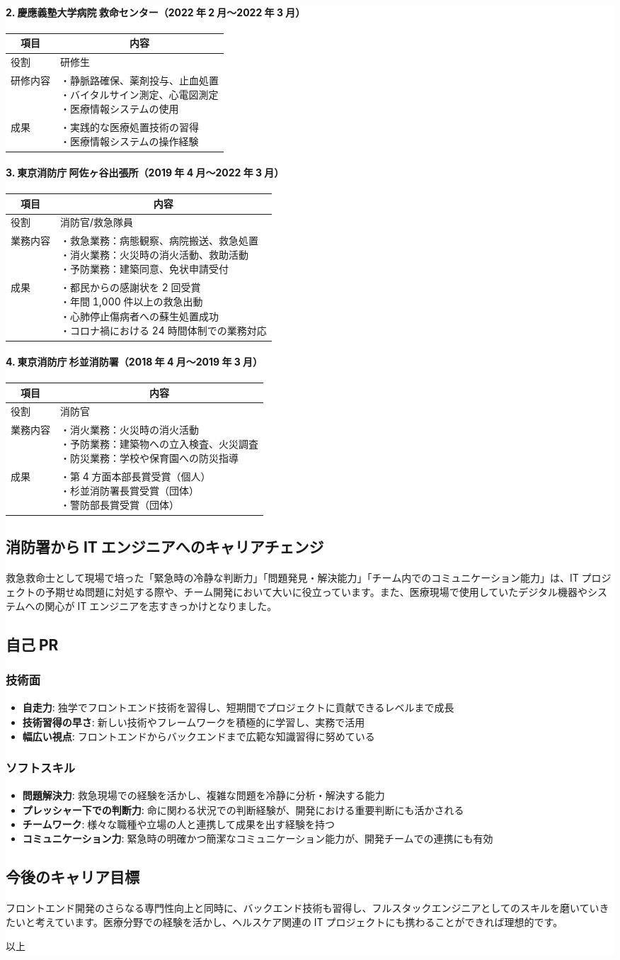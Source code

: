 #### 2. 慶應義塾大学病院 救命センター（2022 年 2 月〜2022 年 3 月）

| 項目 | 内容 |
|------|------|
| 役割 | 研修生 |
| 研修内容 | ・静脈路確保、薬剤投与、止血処置<br>・バイタルサイン測定、心電図測定<br>・医療情報システムの使用 |
| 成果 | ・実践的な医療処置技術の習得<br>・医療情報システムの操作経験 |

#### 3. 東京消防庁 阿佐ヶ谷出張所（2019 年 4 月〜2022 年 3 月）

| 項目 | 内容 |
|------|------|
| 役割 | 消防官/救急隊員 |
| 業務内容 | ・救急業務：病態観察、病院搬送、救急処置<br>・消火業務：火災時の消火活動、救助活動<br>・予防業務：建築同意、免状申請受付 |
| 成果 | ・都民からの感謝状を 2 回受賞<br>・年間 1,000 件以上の救急出動<br>・心肺停止傷病者への蘇生処置成功<br>・コロナ禍における 24 時間体制での業務対応 |

#### 4. 東京消防庁 杉並消防署（2018 年 4 月〜2019 年 3 月）

| 項目 | 内容 |
|------|------|
| 役割 | 消防官 |
| 業務内容 | ・消火業務：火災時の消火活動<br>・予防業務：建築物への立入検査、火災調査<br>・防災業務：学校や保育園への防災指導 |
| 成果 | ・第 4 方面本部長賞受賞（個人）<br>・杉並消防署長賞受賞（団体）<br>・警防部長賞受賞（団体） |

## 消防署から IT エンジニアへのキャリアチェンジ

救急救命士として現場で培った「緊急時の冷静な判断力」「問題発見・解決能力」「チーム内でのコミュニケーション能力」は、IT プロジェクトの予期せぬ問題に対処する際や、チーム開発において大いに役立っています。また、医療現場で使用していたデジタル機器やシステムへの関心が IT エンジニアを志すきっかけとなりました。

## 自己 PR

### 技術面
- **自走力**: 独学でフロントエンド技術を習得し、短期間でプロジェクトに貢献できるレベルまで成長
- **技術習得の早さ**: 新しい技術やフレームワークを積極的に学習し、実務で活用
- **幅広い視点**: フロントエンドからバックエンドまで広範な知識習得に努めている

### ソフトスキル
- **問題解決力**: 救急現場での経験を活かし、複雑な問題を冷静に分析・解決する能力
- **プレッシャー下での判断力**: 命に関わる状況での判断経験が、開発における重要判断にも活かされる
- **チームワーク**: 様々な職種や立場の人と連携して成果を出す経験を持つ
- **コミュニケーション力**: 緊急時の明確かつ簡潔なコミュニケーション能力が、開発チームでの連携にも有効

## 今後のキャリア目標

フロントエンド開発のさらなる専門性向上と同時に、バックエンド技術も習得し、フルスタックエンジニアとしてのスキルを磨いていきたいと考えています。医療分野での経験を活かし、ヘルスケア関連の IT プロジェクトにも携わることができれば理想的です。

以上
